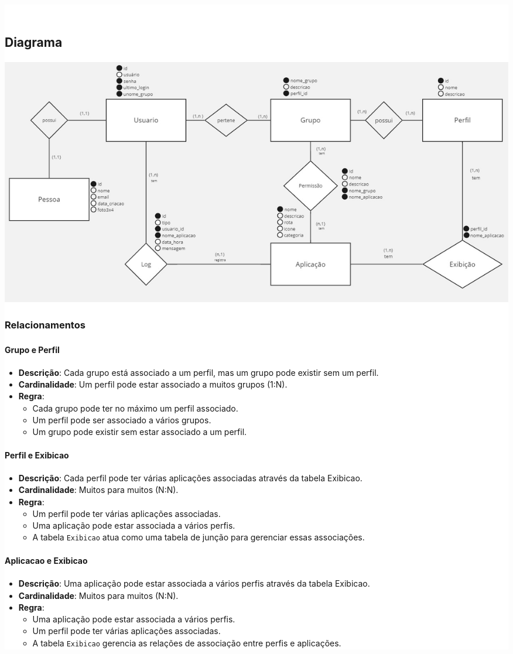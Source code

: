 <br>

## Diagrama
![C:\Users\ruth.silva\Desktop\exemplo-banco\img\bancoEP.jpg](<img/bancoEP.jpg>)


### Relacionamentos

#### Grupo e Perfil
- **Descrição**: Cada grupo está associado a um perfil, mas um grupo pode existir sem um perfil.
- **Cardinalidade**: Um perfil pode estar associado a muitos grupos (1:N).
- **Regra**: 
  - Cada grupo pode ter no máximo um perfil associado.
  - Um perfil pode ser associado a vários grupos.
  - Um grupo pode existir sem estar associado a um perfil.

#### Perfil e Exibicao
- **Descrição**: Cada perfil pode ter várias aplicações associadas através da tabela Exibicao.
- **Cardinalidade**: Muitos para muitos (N:N).
- **Regra**:
  - Um perfil pode ter várias aplicações associadas.
  - Uma aplicação pode estar associada a vários perfis.
  - A tabela `Exibicao` atua como uma tabela de junção para gerenciar essas associações.

#### Aplicacao e Exibicao
- **Descrição**: Uma aplicação pode estar associada a vários perfis através da tabela Exibicao.
- **Cardinalidade**: Muitos para muitos (N:N).
- **Regra**:
  - Uma aplicação pode estar associada a vários perfis.
  - Um perfil pode ter várias aplicações associadas.
  - A tabela `Exibicao` gerencia as relações de associação entre perfis e aplicações.
